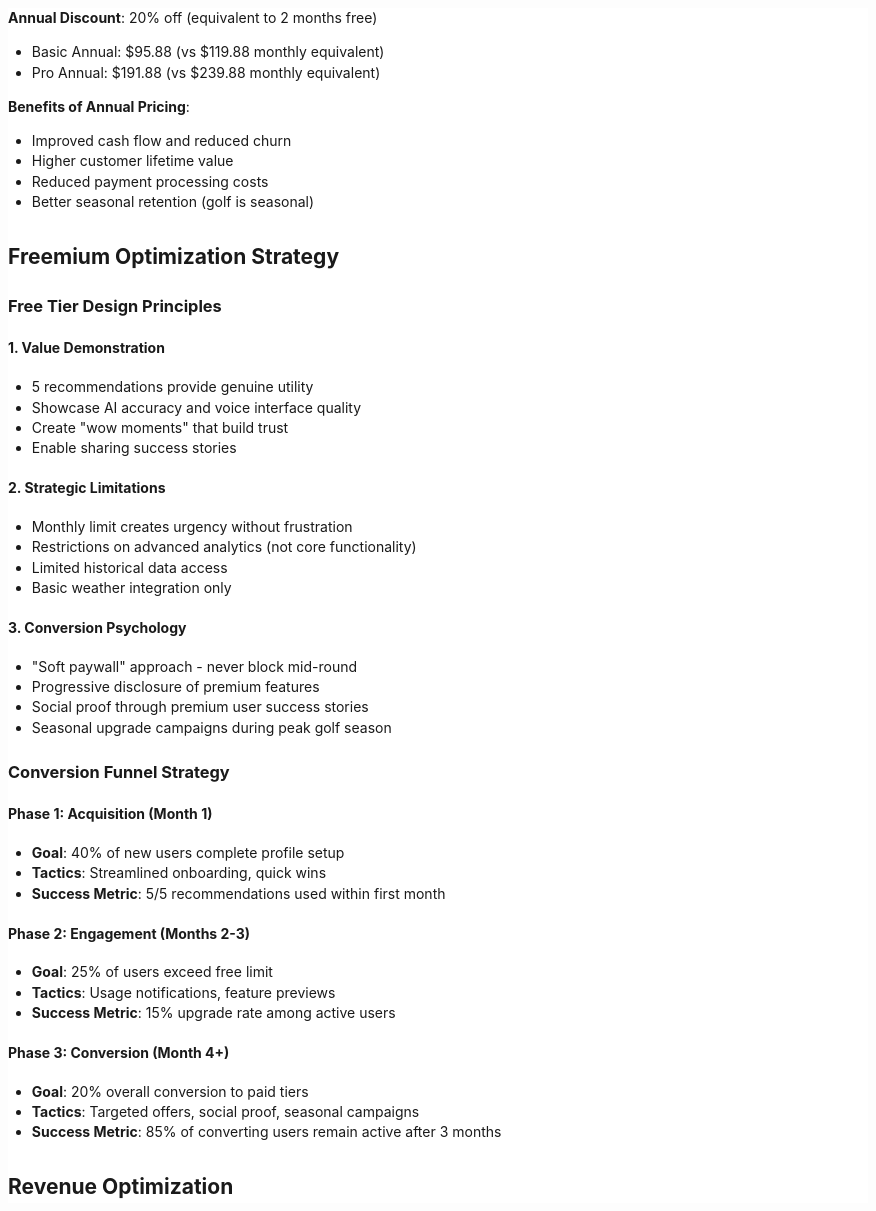 **Annual Discount**: 20% off (equivalent to 2 months free)
- Basic Annual: $95.88 (vs $119.88 monthly equivalent)
- Pro Annual: $191.88 (vs $239.88 monthly equivalent)

**Benefits of Annual Pricing**:
- Improved cash flow and reduced churn
- Higher customer lifetime value
- Reduced payment processing costs
- Better seasonal retention (golf is seasonal)

## Freemium Optimization Strategy

### Free Tier Design Principles

#### 1. Value Demonstration
- 5 recommendations provide genuine utility
- Showcase AI accuracy and voice interface quality
- Create "wow moments" that build trust
- Enable sharing success stories

#### 2. Strategic Limitations
- Monthly limit creates urgency without frustration
- Restrictions on advanced analytics (not core functionality)
- Limited historical data access
- Basic weather integration only

#### 3. Conversion Psychology
- "Soft paywall" approach - never block mid-round
- Progressive disclosure of premium features
- Social proof through premium user success stories
- Seasonal upgrade campaigns during peak golf season

### Conversion Funnel Strategy

#### Phase 1: Acquisition (Month 1)
- **Goal**: 40% of new users complete profile setup
- **Tactics**: Streamlined onboarding, quick wins
- **Success Metric**: 5/5 recommendations used within first month

#### Phase 2: Engagement (Months 2-3)
- **Goal**: 25% of users exceed free limit
- **Tactics**: Usage notifications, feature previews
- **Success Metric**: 15% upgrade rate among active users

#### Phase 3: Conversion (Month 4+)
- **Goal**: 20% overall conversion to paid tiers
- **Tactics**: Targeted offers, social proof, seasonal campaigns
- **Success Metric**: 85% of converting users remain active after 3 months

## Revenue Optimization
